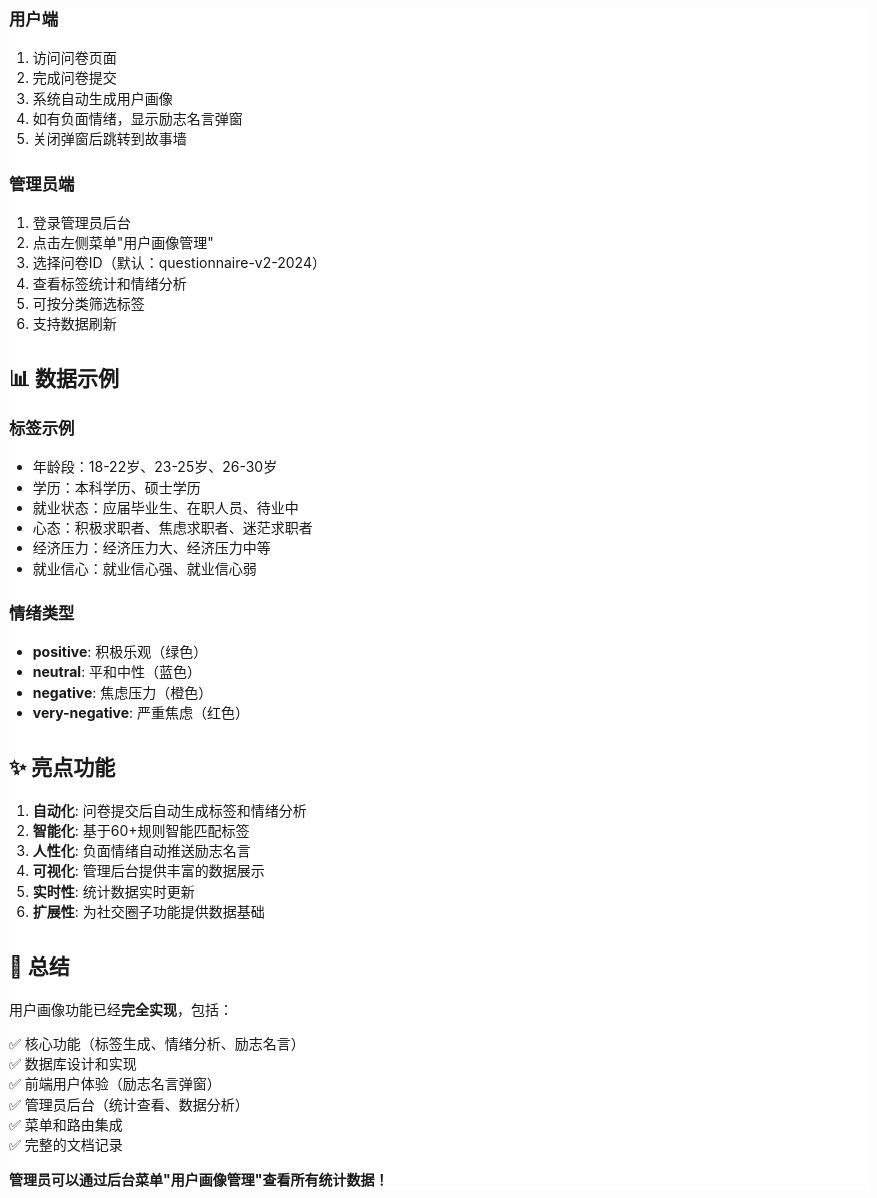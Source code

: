 ### 用户端
1. 访问问卷页面
2. 完成问卷提交
3. 系统自动生成用户画像
4. 如有负面情绪，显示励志名言弹窗
5. 关闭弹窗后跳转到故事墙

### 管理员端
1. 登录管理员后台
2. 点击左侧菜单"用户画像管理"
3. 选择问卷ID（默认：questionnaire-v2-2024）
4. 查看标签统计和情绪分析
5. 可按分类筛选标签
6. 支持数据刷新

## 📊 数据示例

### 标签示例
- 年龄段：18-22岁、23-25岁、26-30岁
- 学历：本科学历、硕士学历
- 就业状态：应届毕业生、在职人员、待业中
- 心态：积极求职者、焦虑求职者、迷茫求职者
- 经济压力：经济压力大、经济压力中等
- 就业信心：就业信心强、就业信心弱

### 情绪类型
- **positive**: 积极乐观（绿色）
- **neutral**: 平和中性（蓝色）
- **negative**: 焦虑压力（橙色）
- **very-negative**: 严重焦虑（红色）

## ✨ 亮点功能

1. **自动化**: 问卷提交后自动生成标签和情绪分析
2. **智能化**: 基于60+规则智能匹配标签
3. **人性化**: 负面情绪自动推送励志名言
4. **可视化**: 管理后台提供丰富的数据展示
5. **实时性**: 统计数据实时更新
6. **扩展性**: 为社交圈子功能提供数据基础

## 🎉 总结

用户画像功能已经**完全实现**，包括：

✅ 核心功能（标签生成、情绪分析、励志名言）  
✅ 数据库设计和实现  
✅ 前端用户体验（励志名言弹窗）  
✅ 管理员后台（统计查看、数据分析）  
✅ 菜单和路由集成  
✅ 完整的文档记录  

**管理员可以通过后台菜单"用户画像管理"查看所有统计数据！**

